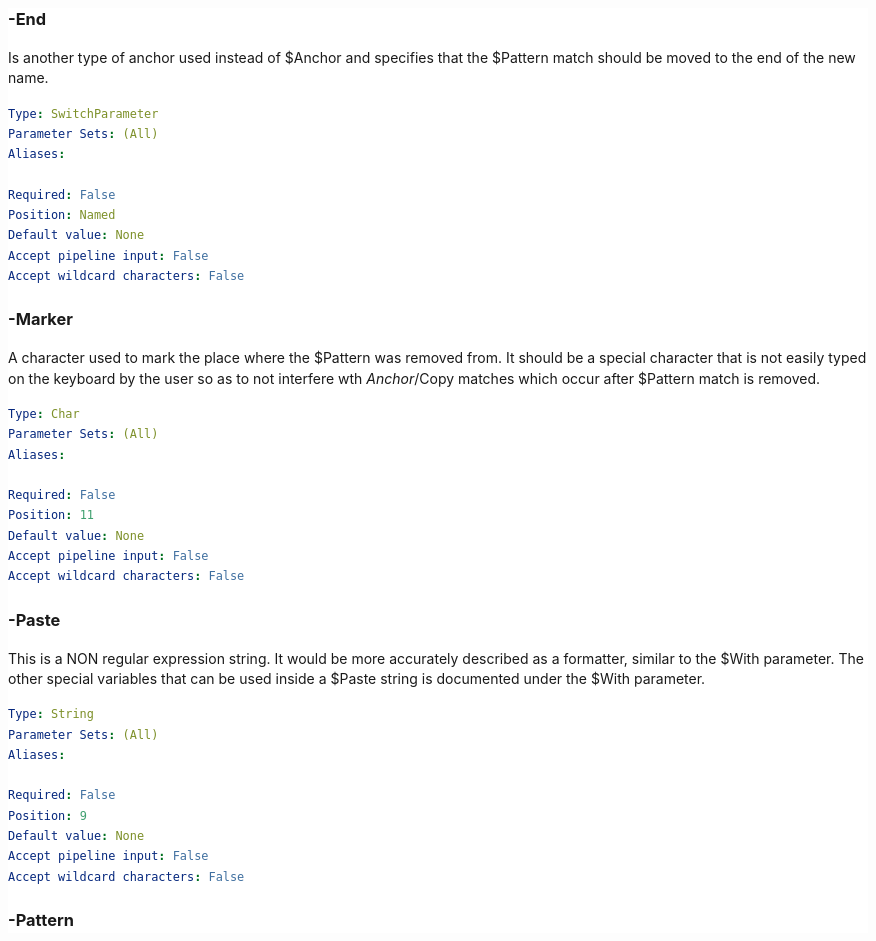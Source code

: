 ### -End

Is another type of anchor used instead of $Anchor and specifies that the $Pattern match
should be moved to the end of the new name.

```yaml
Type: SwitchParameter
Parameter Sets: (All)
Aliases:

Required: False
Position: Named
Default value: None
Accept pipeline input: False
Accept wildcard characters: False
```

### -Marker

A character used to mark the place where the $Pattern was removed from. It should be a
special character that is not easily typed on the keyboard by the user so as to not
interfere wth $Anchor/$Copy matches which occur after $Pattern match is removed.

```yaml
Type: Char
Parameter Sets: (All)
Aliases:

Required: False
Position: 11
Default value: None
Accept pipeline input: False
Accept wildcard characters: False
```

### -Paste

This is a NON regular expression string. It would be more accurately described as a formatter,
similar to the $With parameter. The other special variables that can be used inside a $Paste
string is documented under the $With parameter.

```yaml
Type: String
Parameter Sets: (All)
Aliases:

Required: False
Position: 9
Default value: None
Accept pipeline input: False
Accept wildcard characters: False
```

### -Pattern
